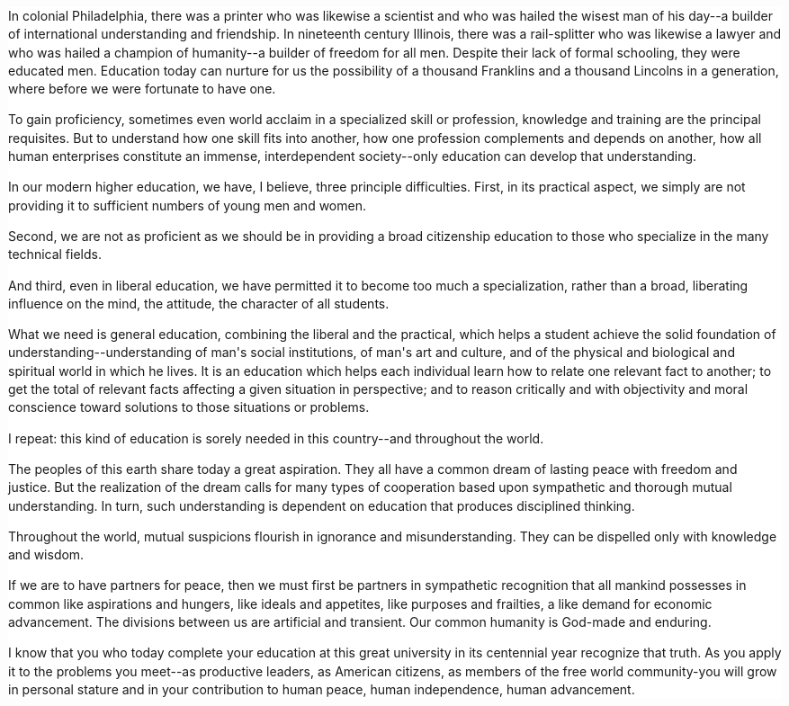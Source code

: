 In colonial Philadelphia, there was a printer who was likewise a scientist and who was hailed the wisest man of his day--a builder of international understanding and friendship. In nineteenth century Illinois, there was a rail-splitter who was likewise a lawyer and who was hailed a champion of humanity--a builder of freedom for all men. Despite their lack of formal schooling, they were educated men. Education today can nurture for us the possibility of a thousand Franklins and a thousand Lincolns in a generation, where before we were fortunate to have one.

To gain proficiency, sometimes even world acclaim in a specialized skill or profession, knowledge and training are the principal requisites. But to understand how one skill fits into another, how one profession complements and depends on another, how all human enterprises constitute an immense, interdependent society--only education can develop that understanding.

In our modern higher education, we have, I believe, three principle difficulties. First, in its practical aspect, we simply are not providing it to sufficient numbers of young men and women.

Second, we are not as proficient as we should be in providing a broad citizenship education to those who specialize in the many technical fields.

And third, even in liberal education, we have permitted it to become too much a specialization, rather than a broad, liberating influence on the mind, the attitude, the character of all students.

What we need is general education, combining the liberal and the practical, which helps a student achieve the solid foundation of understanding--understanding of man's social institutions, of man's art and culture, and of the physical and biological and spiritual world in which he lives. It is an education which helps each individual learn how to relate one relevant fact to another; to get the total of relevant facts affecting a given situation in perspective; and to reason critically and with objectivity and moral conscience toward solutions to those situations or problems.

I repeat: this kind of education is sorely needed in this country--and throughout the world.

The peoples of this earth share today a great aspiration. They all have a common dream of lasting peace with freedom and justice. But the realization of the dream calls for many types of cooperation based upon sympathetic and thorough mutual understanding. In turn, such understanding is dependent on education that produces disciplined thinking.

Throughout the world, mutual suspicions flourish in ignorance and misunderstanding. They can be dispelled only with knowledge and wisdom.

If we are to have partners for peace, then we must first be partners in sympathetic recognition that all mankind possesses in common like aspirations and hungers, like ideals and appetites, like purposes and frailties, a like demand for economic advancement. The divisions between us are artificial and transient. Our common humanity is God-made and enduring.

I know that you who today complete your education at this great university in its centennial year recognize that truth. As you apply it to the problems you meet--as productive leaders, as American citizens, as members of the free world community-you will grow in personal stature and in your contribution to human peace, human independence, human advancement.